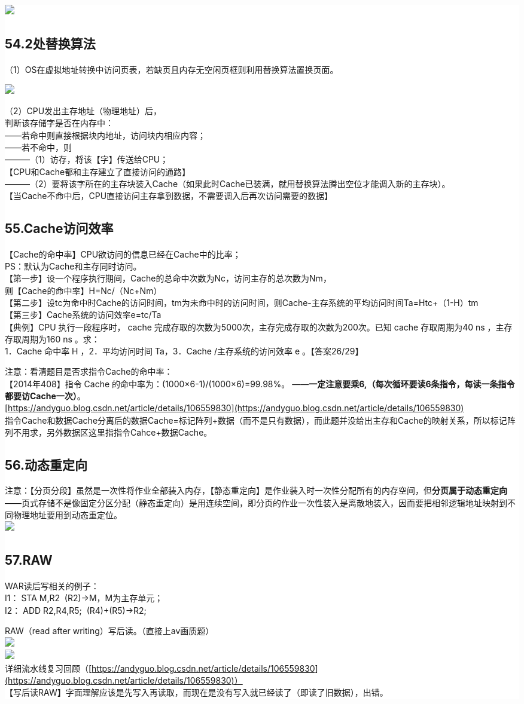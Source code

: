 ![](https://img-blog.csdnimg.cn/2020082218483536.png?x-oss-process=image/watermark,type_ZmFuZ3poZW5naGVpdGk,shadow_10,text_aHR0cHM6Ly9ibG9nLmNzZG4ubmV0L3FxXzM1ODEyMjA1,size_16,color_FFFFFF,t_70)

## 54.2处替换算法

（1）OS在虚拟地址转换中访问页表，若缺页且内存无空闲页框则利用替换算法置换页面。

![](https://img-blog.csdnimg.cn/20200811192451695.png?x-oss-process=image/watermark,type_ZmFuZ3poZW5naGVpdGk,shadow_10,text_aHR0cHM6Ly9ibG9nLmNzZG4ubmV0L3FxXzM1ODEyMjA1,size_16,color_FFFFFF,t_70)

（2）CPU发出主存地址（物理地址）后，  
判断该存储字是否在内存中：  
——若命中则直接根据块内地址，访问块内相应内容；  
——若不命中，则  
———（1）访存，将该【字】传送给CPU；  
【CPU和Cache都和主存建立了直接访问的通路】  
———（2）要将该字所在的主存块装入Cache（如果此时Cache已装满，就用替换算法腾出空位才能调入新的主存块）。  
【当Cache不命中后，CPU直接访问主存拿到数据，不需要调入后再次访问需要的数据】

## 55.Cache访问效率

【Cache的命中率】CPU欲访问的信息已经在Cache中的比率；  
PS：默认为Cache和主存同时访问。  
【第一步】设一个程序执行期间，Cache的总命中次数为Nc，访问主存的总次数为Nm，  
则【Cache的命中率】H=Nc/（Nc+Nm）  
【第二步】设tc为命中时Cache的访问时间，tm为未命中时的访问时间，则Cache-主存系统的平均访问时间Ta=Htc+（1-H）tm  
【第三步】Cache系统的访问效率e=tc/Ta  
【典例】CPU 执行一段程序时， cache 完成存取的次数为5000次，主存完成存取的次数为200次。已知 cache 存取周期为40 ns ，主存存取周期为160 ns 。求：  
1．Cache 命中率 H ，2．平均访问时间 Ta，3．Cache /主存系统的访问效率 e 。【答案26/29】

注意：看清题目是否求指令Cache的命中率：  
【2014年408】指令 Cache 的命中率为：(1000×6-1)/(1000×6)=99.98%。 ——**一定注意要乘6,（每次循环要读6条指令，每读一条指令都要访Cache一次）**。  
[https://andyguo.blog.csdn.net/article/details/106559830](https://andyguo.blog.csdn.net/article/details/106559830)  
指令Cache和数据Cache分离后的数据Cache=标记阵列+数据（而不是只有数据），而此题并没给出主存和Cache的映射关系，所以标记阵列不用求，另外数据区这里指指令Cahce+数据Cache。

## 56.动态重定向

注意：【分页分段】虽然是一次性将作业全部装入内存，【静态重定向】是作业装入时一次性分配所有的内存空间，但**分页属于动态重定向**——页式存储不是像固定分区分配（静态重定向）是用连续空间，即分页的作业一次性装入是离散地装入，因而要把相邻逻辑地址映射到不同物理地址要用到动态重定位。  
![](https://img-blog.csdnimg.cn/20201123212347193.png?x-oss-process=image/watermark,type_ZmFuZ3poZW5naGVpdGk,shadow_10,text_aHR0cHM6Ly9ibG9nLmNzZG4ubmV0L3FxXzM1ODEyMjA1,size_16,color_FFFFFF,t_70)

## 57.RAW

WAR读后写相关的例子：  
I1： STA M,R2  (R2)->M，M为主存单元；  
I2： ADD R2,R4,R5;  (R4)+(R5)->R2;

RAW（read after writing）写后读。（直接上av画质题）  
![](https://img-blog.csdnimg.cn/20201201205015991.png)  
![](https://img-blog.csdnimg.cn/20201201205016612.png?x-oss-process=image/watermark,type_ZmFuZ3poZW5naGVpdGk,shadow_10,text_aHR0cHM6Ly9ibG9nLmNzZG4ubmV0L3FxXzM1ODEyMjA1,size_16,color_FFFFFF,t_70)  
详细流水线复习回顾（[https://andyguo.blog.csdn.net/article/details/106559830](https://andyguo.blog.csdn.net/article/details/106559830)）  
【写后读RAW】字面理解应该是先写入再读取，而现在是没有写入就已经读了（即读了旧数据），出错。
